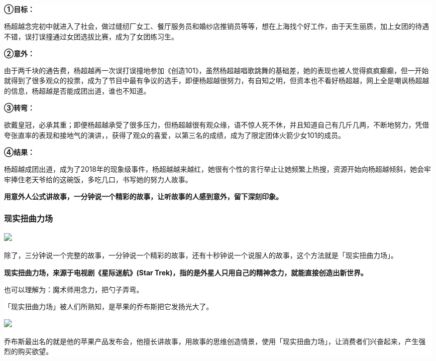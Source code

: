  

**①目标：**

 

杨超越念完初中就进入了社会，做过缝纫厂女工、餐厅服务员和婚纱店推销员等等，想在上海找个好工作，由于天生丽质，加上女团的待遇不错，误打误撞通过女团选拔比赛，成为了女团练习生。

 

**②意外：**

 

由于两千块的通告费，杨超越再一次误打误撞地参加《创造101》，虽然杨超越唱歌跳舞的基础差，她的表现也被人觉得疯疯癫癫，但一开始就得到了很多观众的投票，成为了节目中最有争议的选手，即便杨超越很努力，有自知之明，但资本也不看好杨超越，网上全是嘲讽杨超越的信息，杨超越是否能成团出道，谁也不知道。

 

**③转弯：**

 

欲戴皇冠，必承其重；即便杨超越承受了很多压力，但杨超越很有观众缘，语不惊人死不休，并且知道自己有几斤几两，不断地努力，凭借夸张直率的表现和接地气的演讲，，获得了观众的喜爱，以第三名的成绩，成为了限定团体火箭少女101的成员。

 

**④结果：**

 

杨超越成团出道，成为了2018年的现象级事件，杨超越越来越红，她很有个性的言行举止让她频繁上热搜，资源开始向杨超越倾斜，她会牢牢捧住老天爷给的这碗饭，多吃几口，书写她的努力人故事。

 

**用意外人公式讲故事，一分钟说一个精彩的故事，让听故事的人感到意外，留下深刻印象。**

 

 

### **现实扭曲力场**

 

 ![](https://raw.githubusercontent.com/FullmetalAlchemist1994/TransmutationCircle/main/pictures/2/RealityDistortionField.jpg)

 

除了，三分钟说一个完整的故事，一分钟说一个精彩的故事，还有十秒钟说一个说服人的故事，这个方法就是「现实扭曲力场」。

 

**现实扭曲力场，来源于电视剧《星际迷航》****(Star Trek)****，指的是外星人只用自己的精神念力，就能直接创造出新世界。**

 

也可以理解为：魔术师用念力，把勺子弄弯。

 

「现实扭曲力场」被人们所熟知，是苹果的乔布斯把它发扬光大了。

 

 ![](https://raw.githubusercontent.com/FullmetalAlchemist1994/TransmutationCircle/main/pictures/2/StevenJobs.jpg)

 

乔布斯最出名的就是他的苹果产品发布会，他擅长讲故事，用故事的思维创造情景，使用「现实扭曲力场」，让消费者们兴奋起来，产生强烈的购买欲望。

 